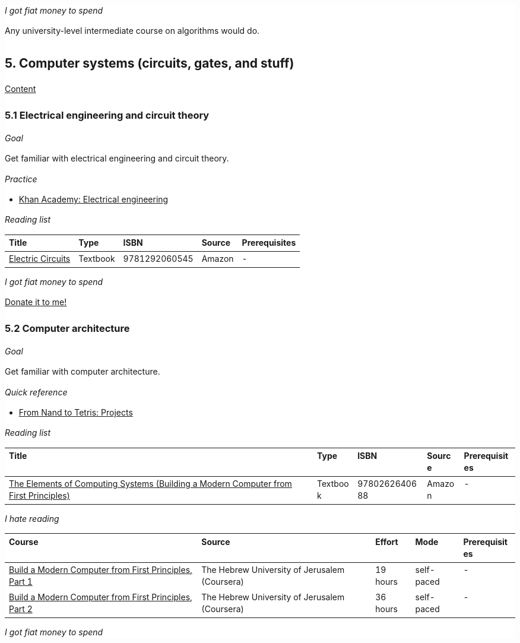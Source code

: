*I got fiat money to spend*

Any university-level intermediate course on algorithms would do.

## <a name="5"></a> 5. Computer systems (circuits, gates, and stuff)

[Content](#content)

### <a name="5.1"></a> 5.1 Electrical engineering and circuit theory

*Goal*

Get familiar with electrical engineering and circuit theory.

*Practice*

- [Khan Academy: Electrical engineering](https://www.khanacademy.org/science/electrical-engineering)

*Reading list*

| Title       | Type   | ISBN   | Source | Prerequisites |
| :---------- | :----- | :----- | :----- | :------------ |
| [Electric Circuits](https://amzn.to/32OvFJu) | Textbook | 9781292060545 | Amazon | - |

*I got fiat money to spend*

[Donate it to me!](https://www.paypal.me/michaelsjoeberg)

### <a name="5.2"></a> 5.2 Computer architecture

*Goal*

Get familiar with computer architecture.

*Quick reference*

- [From Nand to Tetris: Projects](https://www.nand2tetris.org/course)

*Reading list*

| Title       | Type   | ISBN   | Source | Prerequisites |
| :---------- | :----- | :----- | :----- | :------------ |
| [The Elements of Computing Systems (Building a Modern Computer from First Principles)](https://amzn.to/2O7MKtK) | Textbook | 9780262640688 | Amazon | - |

*I hate reading*

| Course | Source | Effort | Mode | Prerequisites |
| :----- | :----- | :----- | :--- | :------------ |
| [Build a Modern Computer from First Principles, Part 1](https://click.linksynergy.com/link?id=WcigFHeaVBw&offerid=467035.10188597420&type=2&murl=https%3A%2F%2Fwww.coursera.org%2Flearn%2Fbuild-a-computer) | The Hebrew University of Jerusalem (Coursera) | 19 hours | self-paced | - |
| [Build a Modern Computer from First Principles, Part 2](https://click.linksynergy.com/link?id=WcigFHeaVBw&offerid=467035.10188597430&type=2&murl=https%3A%2F%2Fwww.coursera.org%2Flearn%2Fnand2tetris2) | The Hebrew University of Jerusalem (Coursera) | 36 hours | self-paced | - |

*I got fiat money to spend*
